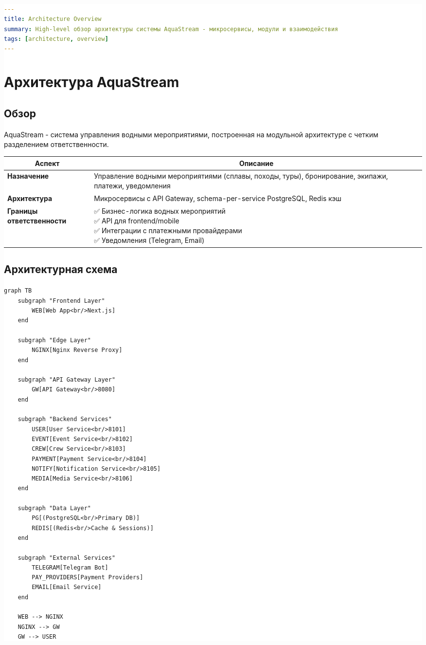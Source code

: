 ```yaml
---
title: Architecture Overview
summary: High-level обзор архитектуры системы AquaStream - микросервисы, модули и взаимодействия
tags: [architecture, overview]
---
```


# Архитектура AquaStream

## Обзор

AquaStream - система управления водными мероприятиями, построенная на модульной архитектуре с четким разделением ответственности.

| Аспект | Описание |
|--------|----------|
| **Назначение** | Управление водными мероприятиями (сплавы, походы, туры), бронирование, экипажи, платежи, уведомления |
| **Архитектура** | Микросервисы с API Gateway, schema-per-service PostgreSQL, Redis кэш |
| **Границы ответственности** | ✅ Бизнес-логика водных мероприятий<br>✅ API для frontend/mobile<br>✅ Интеграции с платежными провайдерами<br>✅ Уведомления (Telegram, Email) |

## Архитектурная схема

```mermaid
graph TB
    subgraph "Frontend Layer"
        WEB[Web App<br/>Next.js]
    end

    subgraph "Edge Layer"
        NGINX[Nginx Reverse Proxy]
    end

    subgraph "API Gateway Layer"
        GW[API Gateway<br/>8080]
    end

    subgraph "Backend Services"
        USER[User Service<br/>8101]
        EVENT[Event Service<br/>8102]
        CREW[Crew Service<br/>8103]
        PAYMENT[Payment Service<br/>8104]
        NOTIFY[Notification Service<br/>8105]
        MEDIA[Media Service<br/>8106]
    end

    subgraph "Data Layer"
        PG[(PostgreSQL<br/>Primary DB)]
        REDIS[(Redis<br/>Cache & Sessions)]
    end

    subgraph "External Services"
        TELEGRAM[Telegram Bot]
        PAY_PROVIDERS[Payment Providers]
        EMAIL[Email Service]
    end

    WEB --> NGINX
    NGINX --> GW
    GW --> USER
```